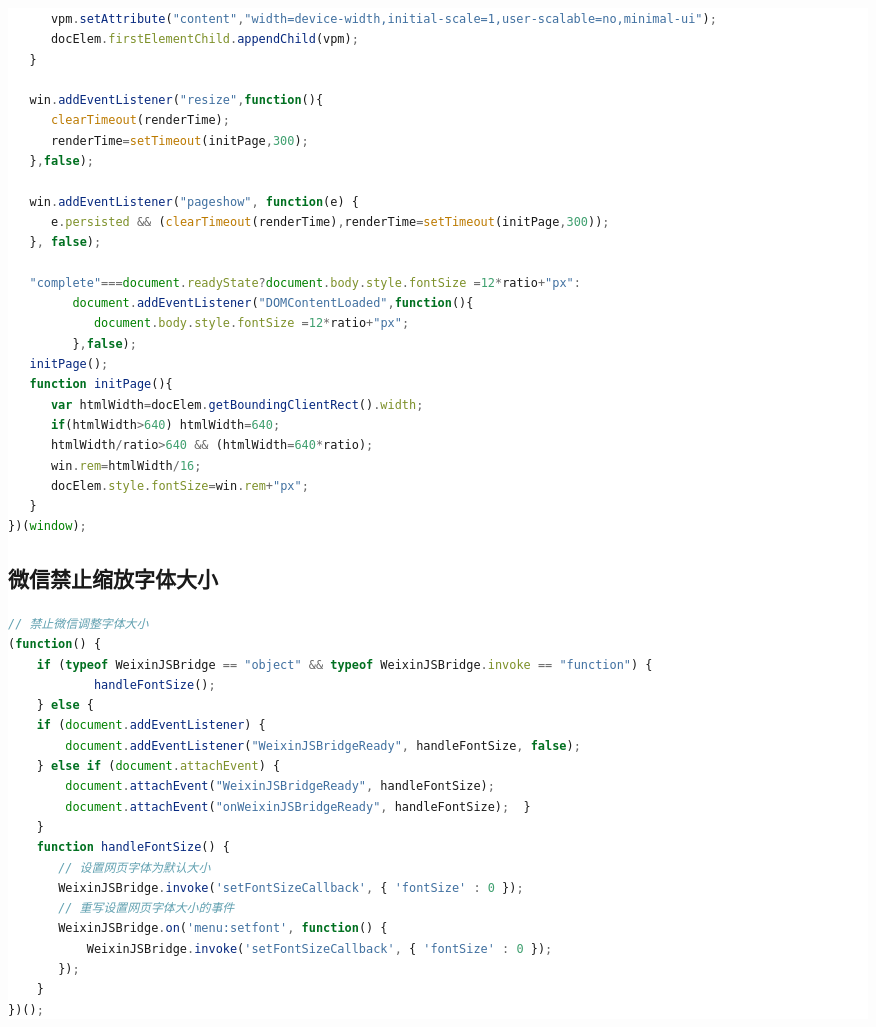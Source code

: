 ```javascript
      vpm.setAttribute("content","width=device-width,initial-scale=1,user-scalable=no,minimal-ui");
      docElem.firstElementChild.appendChild(vpm);
   }

   win.addEventListener("resize",function(){
      clearTimeout(renderTime);
      renderTime=setTimeout(initPage,300);
   },false);

   win.addEventListener("pageshow", function(e) {
      e.persisted && (clearTimeout(renderTime),renderTime=setTimeout(initPage,300));
   }, false);

   "complete"===document.readyState?document.body.style.fontSize =12*ratio+"px":
         document.addEventListener("DOMContentLoaded",function(){
            document.body.style.fontSize =12*ratio+"px";
         },false);
   initPage();
   function initPage(){
      var htmlWidth=docElem.getBoundingClientRect().width;
      if(htmlWidth>640) htmlWidth=640;
      htmlWidth/ratio>640 && (htmlWidth=640*ratio);
      win.rem=htmlWidth/16;
      docElem.style.fontSize=win.rem+"px";
   }
})(window);
```

## 微信禁止缩放字体大小

```javascript
// 禁止微信调整字体大小
(function() {    
    if (typeof WeixinJSBridge == "object" && typeof WeixinJSBridge.invoke == "function") {
            handleFontSize();
    } else {        
    if (document.addEventListener) {
        document.addEventListener("WeixinJSBridgeReady", handleFontSize, false);
    } else if (document.attachEvent) {
        document.attachEvent("WeixinJSBridgeReady", handleFontSize);
        document.attachEvent("onWeixinJSBridgeReady", handleFontSize);  }
    }    
    function handleFontSize() {        
       // 设置网页字体为默认大小
       WeixinJSBridge.invoke('setFontSizeCallback', { 'fontSize' : 0 });        
       // 重写设置网页字体大小的事件
       WeixinJSBridge.on('menu:setfont', function() {
           WeixinJSBridge.invoke('setFontSizeCallback', { 'fontSize' : 0 });
       });
    }
})();
```
